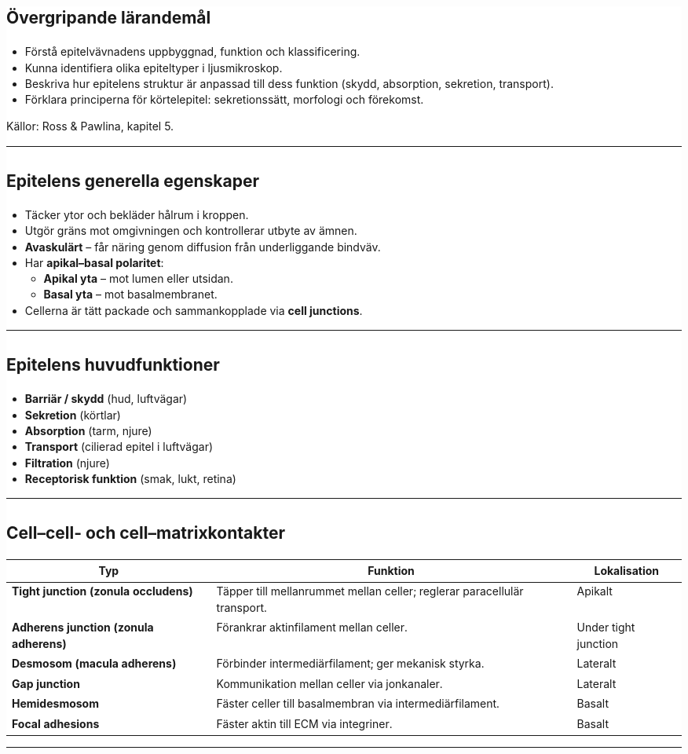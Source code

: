 ## Övergripande lärandemål

- Förstå epitelvävnadens uppbyggnad, funktion och klassificering.  
- Kunna identifiera olika epiteltyper i ljusmikroskop.  
- Beskriva hur epitelens struktur är anpassad till dess funktion (skydd, absorption, sekretion, transport).  
- Förklara principerna för körtelepitel: sekretionssätt, morfologi och förekomst.  

Källor: Ross & Pawlina, kapitel 5.  

---

## Epitelens generella egenskaper

- Täcker ytor och bekläder hålrum i kroppen.  
- Utgör gräns mot omgivningen och kontrollerar utbyte av ämnen.  
- **Avaskulärt** – får näring genom diffusion från underliggande bindväv.  
- Har **apikal–basal polaritet**:
  - **Apikal yta** – mot lumen eller utsidan.  
  - **Basal yta** – mot basalmembranet.  
- Cellerna är tätt packade och sammankopplade via **cell junctions**.

---

## Epitelens huvudfunktioner

- **Barriär / skydd** (hud, luftvägar)  
- **Sekretion** (körtlar)  
- **Absorption** (tarm, njure)  
- **Transport** (cilierad epitel i luftvägar)  
- **Filtration** (njure)  
- **Receptorisk funktion** (smak, lukt, retina)

---

## Cell–cell- och cell–matrixkontakter

| Typ | Funktion | Lokalisation |
|------|-----------|--------------|
| **Tight junction (zonula occludens)** | Täpper till mellanrummet mellan celler; reglerar paracellulär transport. | Apikalt |
| **Adherens junction (zonula adherens)** | Förankrar aktinfilament mellan celler. | Under tight junction |
| **Desmosom (macula adherens)** | Förbinder intermediärfilament; ger mekanisk styrka. | Lateralt |
| **Gap junction** | Kommunikation mellan celler via jonkanaler. | Lateralt |
| **Hemidesmosom** | Fäster celler till basalmembran via intermediärfilament. | Basalt |
| **Focal adhesions** | Fäster aktin till ECM via integriner. | Basalt |

---
